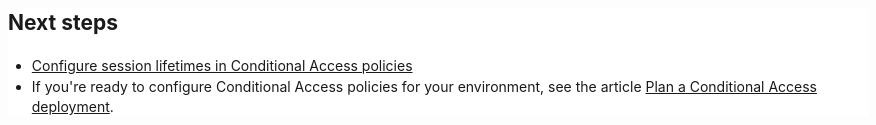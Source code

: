 ## Next steps

* [Configure session lifetimes in Conditional Access policies](howto-conditional-access-session-lifetime.md)
* If you're ready to configure Conditional Access policies for your environment, see the article [Plan a Conditional Access deployment](plan-conditional-access.md).
